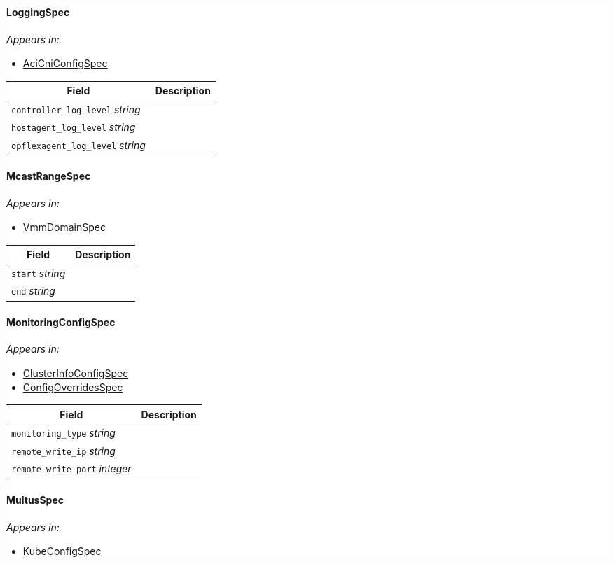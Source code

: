 
#### LoggingSpec





_Appears in:_
- [AciCniConfigSpec](#acicniconfigspec)

| Field | Description |
| --- | --- |
| `controller_log_level` _string_ |  |
| `hostagent_log_level` _string_ |  |
| `opflexagent_log_level` _string_ |  |


#### McastRangeSpec





_Appears in:_
- [VmmDomainSpec](#vmmdomainspec)

| Field | Description |
| --- | --- |
| `start` _string_ |  |
| `end` _string_ |  |


#### MonitoringConfigSpec





_Appears in:_
- [ClusterInfoConfigSpec](#clusterinfoconfigspec)
- [ConfigOverridesSpec](#configoverridesspec)

| Field | Description |
| --- | --- |
| `monitoring_type` _string_ |  |
| `remote_write_ip` _string_ |  |
| `remote_write_port` _integer_ |  |


#### MultusSpec





_Appears in:_
- [KubeConfigSpec](#kubeconfigspec)
